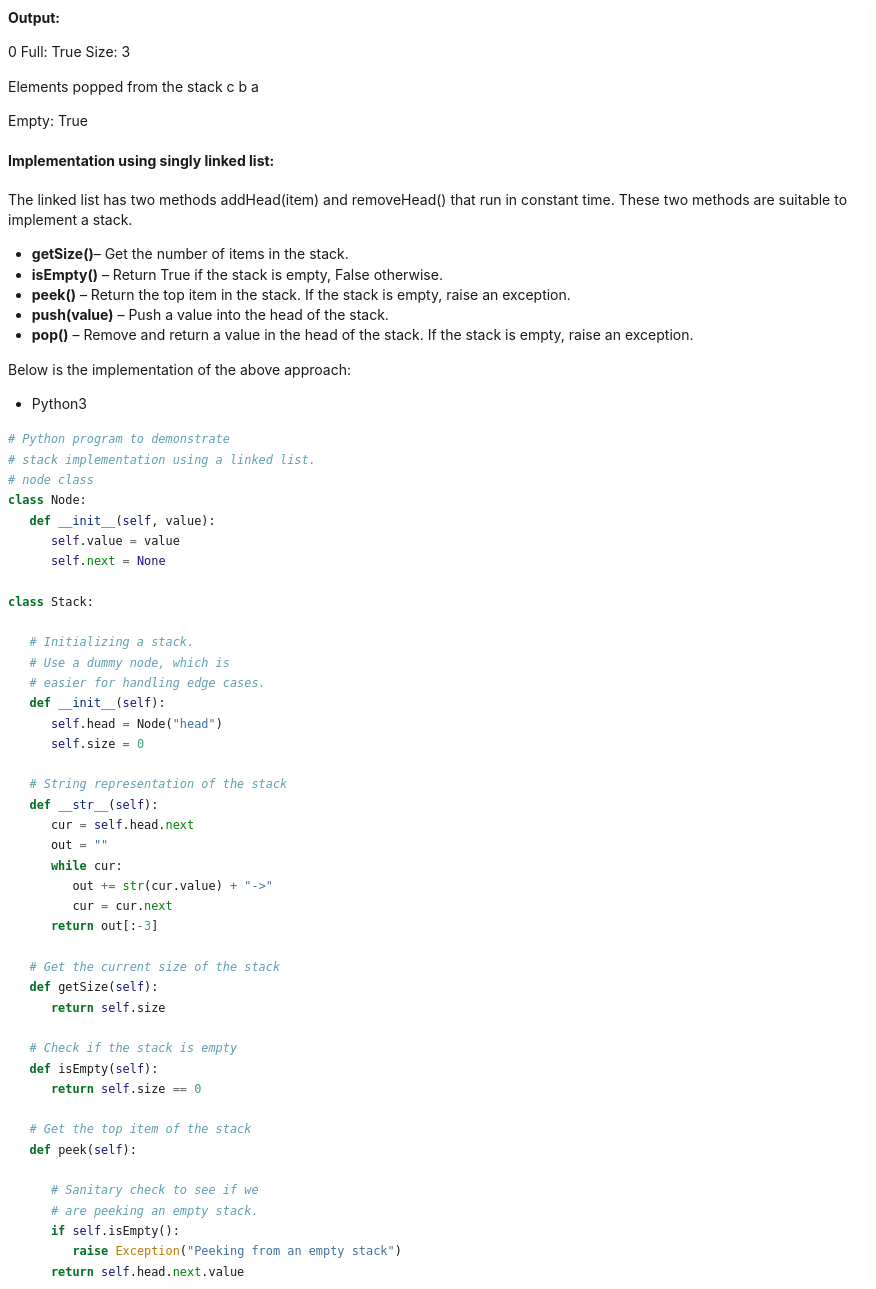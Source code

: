 **Output:**

0 Full: True Size: 3

Elements popped from the stack c b a

Empty: True

#### Implementation using singly linked list:

The linked list has two methods addHead\(item\) and removeHead\(\) that run in constant time. These two methods are suitable to implement a stack.

- **getSize\(\)**– Get the number of items in the stack.
- **isEmpty\(\)** – Return True if the stack is empty, False otherwise.
- **peek\(\)** – Return the top item in the stack. If the stack is empty, raise an exception.
- **push\(value\)** – Push a value into the head of the stack.
- **pop\(\)** – Remove and return a value in the head of the stack. If the stack is empty, raise an exception.

Below is the implementation of the above approach:

- Python3

```python
# Python program to demonstrate
# stack implementation using a linked list.
# node class
class Node:
   def __init__(self, value):
      self.value = value
      self.next = None

class Stack:

   # Initializing a stack.
   # Use a dummy node, which is
   # easier for handling edge cases.
   def __init__(self):
      self.head = Node("head")
      self.size = 0

   # String representation of the stack
   def __str__(self):
      cur = self.head.next
      out = ""
      while cur:
         out += str(cur.value) + "->"
         cur = cur.next
      return out[:-3]

   # Get the current size of the stack
   def getSize(self):
      return self.size

   # Check if the stack is empty
   def isEmpty(self):
      return self.size == 0

   # Get the top item of the stack
   def peek(self):

      # Sanitary check to see if we
      # are peeking an empty stack.
      if self.isEmpty():
         raise Exception("Peeking from an empty stack")
      return self.head.next.value
```